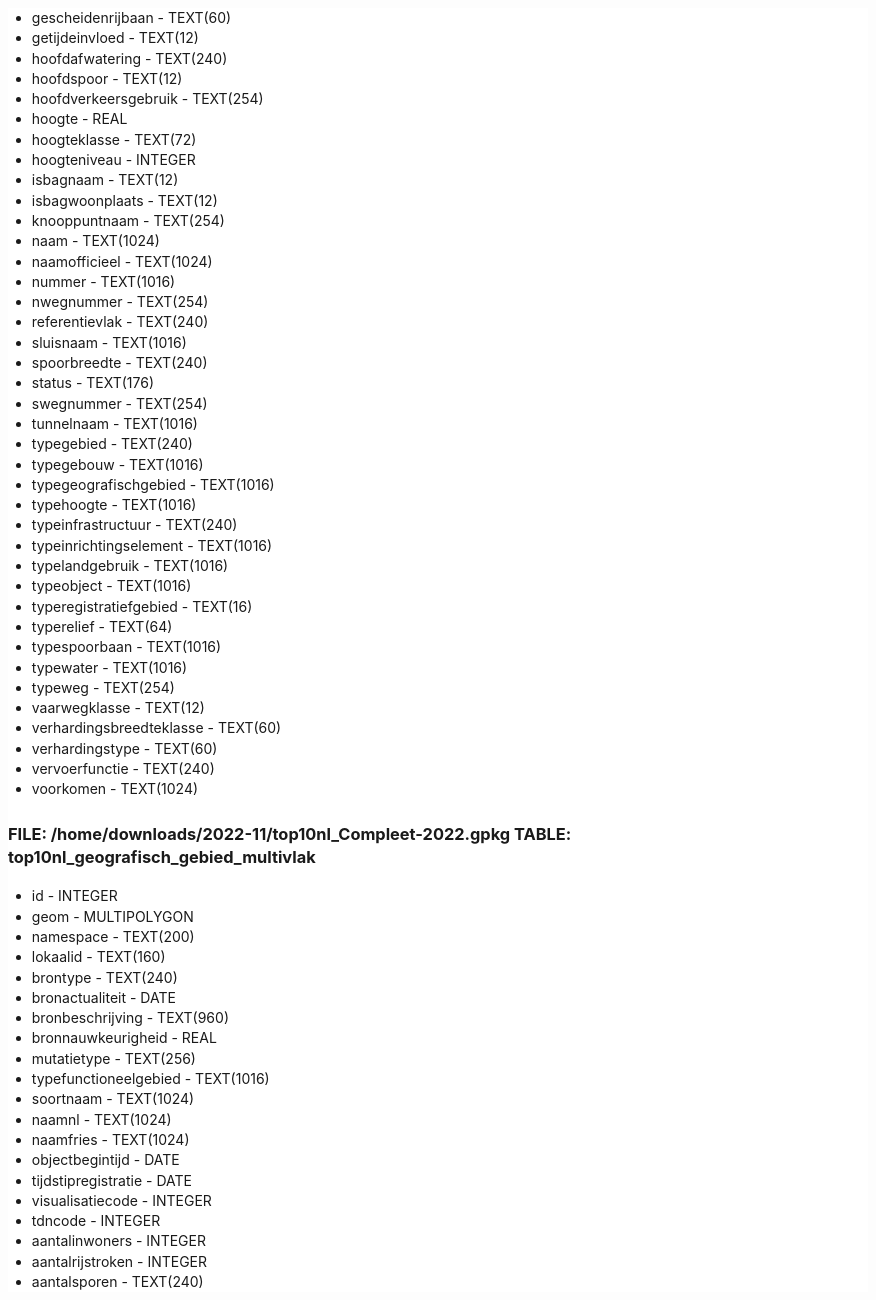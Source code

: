 * gescheidenrijbaan - TEXT(60)
* getijdeinvloed - TEXT(12)
* hoofdafwatering - TEXT(240)
* hoofdspoor - TEXT(12)
* hoofdverkeersgebruik - TEXT(254)
* hoogte - REAL
* hoogteklasse - TEXT(72)
* hoogteniveau - INTEGER
* isbagnaam - TEXT(12)
* isbagwoonplaats - TEXT(12)
* knooppuntnaam - TEXT(254)
* naam - TEXT(1024)
* naamofficieel - TEXT(1024)
* nummer - TEXT(1016)
* nwegnummer - TEXT(254)
* referentievlak - TEXT(240)
* sluisnaam - TEXT(1016)
* spoorbreedte - TEXT(240)
* status - TEXT(176)
* swegnummer - TEXT(254)
* tunnelnaam - TEXT(1016)
* typegebied - TEXT(240)
* typegebouw - TEXT(1016)
* typegeografischgebied - TEXT(1016)
* typehoogte - TEXT(1016)
* typeinfrastructuur - TEXT(240)
* typeinrichtingselement - TEXT(1016)
* typelandgebruik - TEXT(1016)
* typeobject - TEXT(1016)
* typeregistratiefgebied - TEXT(16)
* typerelief - TEXT(64)
* typespoorbaan - TEXT(1016)
* typewater - TEXT(1016)
* typeweg - TEXT(254)
* vaarwegklasse - TEXT(12)
* verhardingsbreedteklasse - TEXT(60)
* verhardingstype - TEXT(60)
* vervoerfunctie - TEXT(240)
* voorkomen - TEXT(1024)


### FILE: /home/downloads/2022-11/top10nl_Compleet-2022.gpkg TABLE: top10nl_geografisch_gebied_multivlak


* id - INTEGER
* geom - MULTIPOLYGON
* namespace - TEXT(200)
* lokaalid - TEXT(160)
* brontype - TEXT(240)
* bronactualiteit - DATE
* bronbeschrijving - TEXT(960)
* bronnauwkeurigheid - REAL
* mutatietype - TEXT(256)
* typefunctioneelgebied - TEXT(1016)
* soortnaam - TEXT(1024)
* naamnl - TEXT(1024)
* naamfries - TEXT(1024)
* objectbegintijd - DATE
* tijdstipregistratie - DATE
* visualisatiecode - INTEGER
* tdncode - INTEGER
* aantalinwoners - INTEGER
* aantalrijstroken - INTEGER
* aantalsporen - TEXT(240)